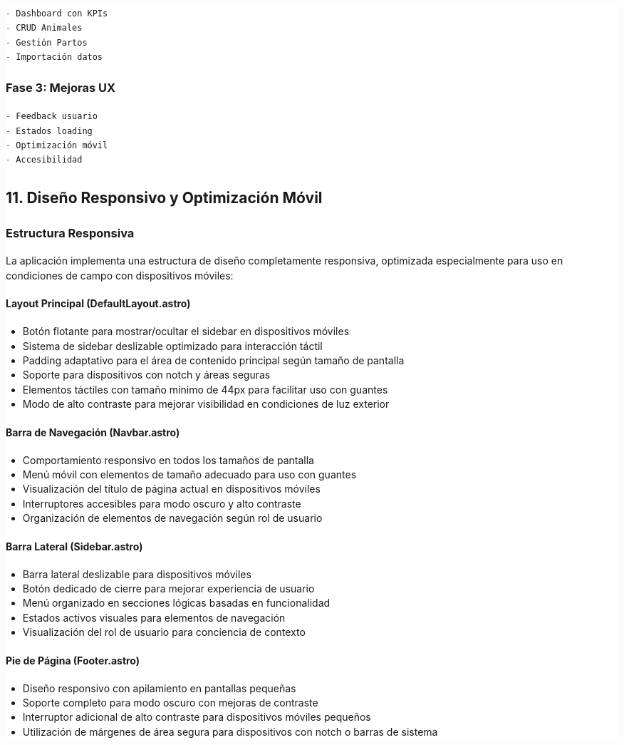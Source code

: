 ```typescript
- Dashboard con KPIs
- CRUD Animales
- Gestión Partos
- Importación datos
```

### Fase 3: Mejoras UX

```typescript
- Feedback usuario
- Estados loading
- Optimización móvil
- Accesibilidad
```

## 11. Diseño Responsivo y Optimización Móvil

### Estructura Responsiva

La aplicación implementa una estructura de diseño completamente responsiva, optimizada especialmente para uso en condiciones de campo con dispositivos móviles:

#### Layout Principal (DefaultLayout.astro)

- Botón flotante para mostrar/ocultar el sidebar en dispositivos móviles
- Sistema de sidebar deslizable optimizado para interacción táctil
- Padding adaptativo para el área de contenido principal según tamaño de pantalla
- Soporte para dispositivos con notch y áreas seguras
- Elementos táctiles con tamaño mínimo de 44px para facilitar uso con guantes
- Modo de alto contraste para mejorar visibilidad en condiciones de luz exterior

#### Barra de Navegación (Navbar.astro)

- Comportamiento responsivo en todos los tamaños de pantalla
- Menú móvil con elementos de tamaño adecuado para uso con guantes
- Visualización del título de página actual en dispositivos móviles
- Interruptores accesibles para modo oscuro y alto contraste
- Organización de elementos de navegación según rol de usuario

#### Barra Lateral (Sidebar.astro)

- Barra lateral deslizable para dispositivos móviles
- Botón dedicado de cierre para mejorar experiencia de usuario
- Menú organizado en secciones lógicas basadas en funcionalidad
- Estados activos visuales para elementos de navegación
- Visualización del rol de usuario para conciencia de contexto

#### Pie de Página (Footer.astro)

- Diseño responsivo con apilamiento en pantallas pequeñas
- Soporte completo para modo oscuro con mejoras de contraste
- Interruptor adicional de alto contraste para dispositivos móviles pequeños
- Utilización de márgenes de área segura para dispositivos con notch o barras de sistema
